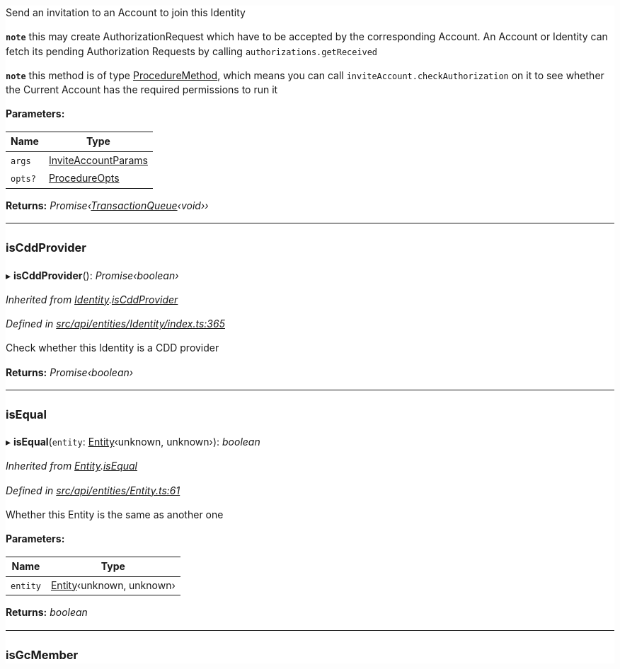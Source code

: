 Send an invitation to an Account to join this Identity

**`note`** this may create AuthorizationRequest which have to be accepted by
  the corresponding Account. An Account or Identity can
  fetch its pending Authorization Requests by calling `authorizations.getReceived`

**`note`** this method is of type [ProcedureMethod](../interfaces/proceduremethod.md), which means you can call `inviteAccount.checkAuthorization`
  on it to see whether the Current Account has the required permissions to run it

**Parameters:**

Name | Type |
------ | ------ |
`args` | [InviteAccountParams](../interfaces/inviteaccountparams.md) |
`opts?` | [ProcedureOpts](../interfaces/procedureopts.md) |

**Returns:** *Promise‹[TransactionQueue](transactionqueue.md)‹void››*

___

###  isCddProvider

▸ **isCddProvider**(): *Promise‹boolean›*

*Inherited from [Identity](identity.md).[isCddProvider](identity.md#iscddprovider)*

*Defined in [src/api/entities/Identity/index.ts:365](https://github.com/PolymathNetwork/polymesh-sdk/blob/7362b318/src/api/entities/Identity/index.ts#L365)*

Check whether this Identity is a CDD provider

**Returns:** *Promise‹boolean›*

___

###  isEqual

▸ **isEqual**(`entity`: [Entity](entity.md)‹unknown, unknown›): *boolean*

*Inherited from [Entity](entity.md).[isEqual](entity.md#isequal)*

*Defined in [src/api/entities/Entity.ts:61](https://github.com/PolymathNetwork/polymesh-sdk/blob/7362b318/src/api/entities/Entity.ts#L61)*

Whether this Entity is the same as another one

**Parameters:**

Name | Type |
------ | ------ |
`entity` | [Entity](entity.md)‹unknown, unknown› |

**Returns:** *boolean*

___

###  isGcMember
